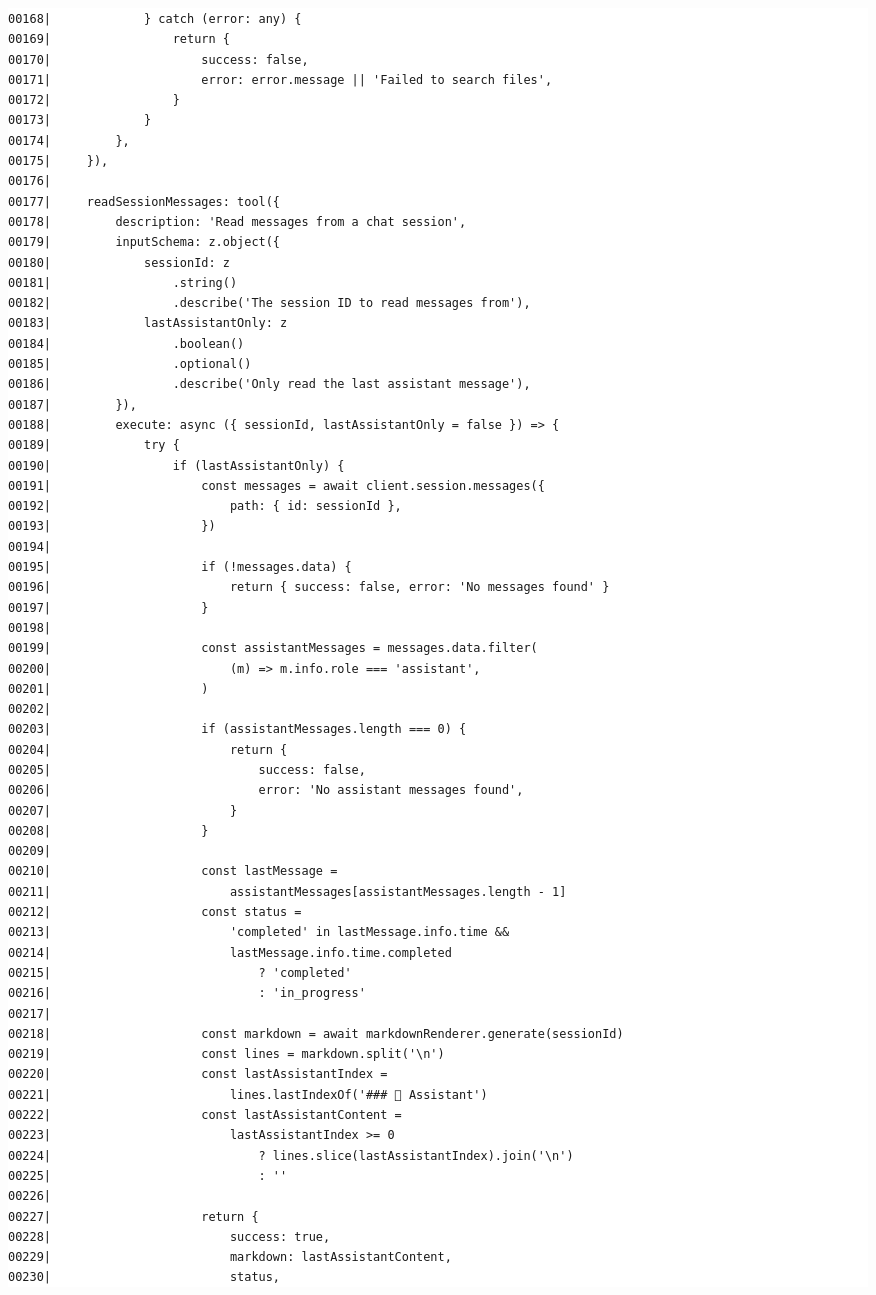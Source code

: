 ```
00168|             } catch (error: any) {
00169|                 return {
00170|                     success: false,
00171|                     error: error.message || 'Failed to search files',
00172|                 }
00173|             }
00174|         },
00175|     }),
00176| 
00177|     readSessionMessages: tool({
00178|         description: 'Read messages from a chat session',
00179|         inputSchema: z.object({
00180|             sessionId: z
00181|                 .string()
00182|                 .describe('The session ID to read messages from'),
00183|             lastAssistantOnly: z
00184|                 .boolean()
00185|                 .optional()
00186|                 .describe('Only read the last assistant message'),
00187|         }),
00188|         execute: async ({ sessionId, lastAssistantOnly = false }) => {
00189|             try {
00190|                 if (lastAssistantOnly) {
00191|                     const messages = await client.session.messages({
00192|                         path: { id: sessionId },
00193|                     })
00194| 
00195|                     if (!messages.data) {
00196|                         return { success: false, error: 'No messages found' }
00197|                     }
00198| 
00199|                     const assistantMessages = messages.data.filter(
00200|                         (m) => m.info.role === 'assistant',
00201|                     )
00202| 
00203|                     if (assistantMessages.length === 0) {
00204|                         return {
00205|                             success: false,
00206|                             error: 'No assistant messages found',
00207|                         }
00208|                     }
00209| 
00210|                     const lastMessage =
00211|                         assistantMessages[assistantMessages.length - 1]
00212|                     const status =
00213|                         'completed' in lastMessage.info.time &&
00214|                         lastMessage.info.time.completed
00215|                             ? 'completed'
00216|                             : 'in_progress'
00217| 
00218|                     const markdown = await markdownRenderer.generate(sessionId)
00219|                     const lines = markdown.split('\n')
00220|                     const lastAssistantIndex =
00221|                         lines.lastIndexOf('### 🤖 Assistant')
00222|                     const lastAssistantContent =
00223|                         lastAssistantIndex >= 0
00224|                             ? lines.slice(lastAssistantIndex).join('\n')
00225|                             : ''
00226| 
00227|                     return {
00228|                         success: true,
00229|                         markdown: lastAssistantContent,
00230|                         status,
```